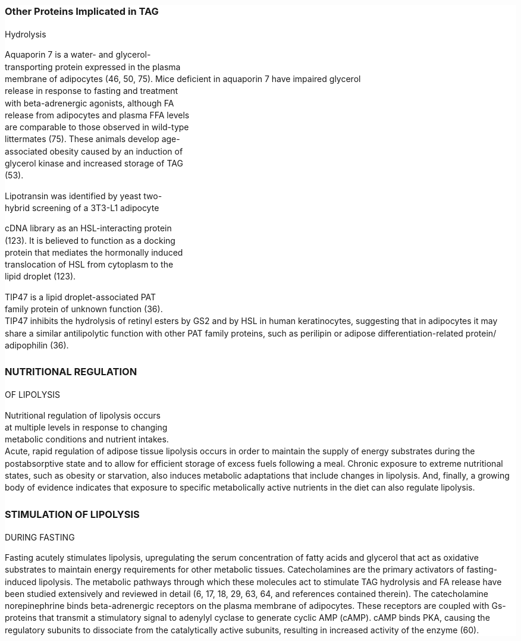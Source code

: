 ### Other Proteins Implicated in TAG  
Hydrolysis  

Aquaporin 7 is a water- and glycerol-  
transporting protein expressed in the plasma  
membrane of adipocytes (46, 50, 75). Mice deficient in aquaporin 7 have impaired glycerol  
release in response to fasting and treatment  
with beta-adrenergic agonists, although FA  
release from adipocytes and plasma FFA levels  
are comparable to those observed in wild-type  
littermates (75). These animals develop age-  
associated obesity caused by an induction of  
glycerol kinase and increased storage of TAG  
(53).  

Lipotransin was identified by yeast two-  
hybrid screening of a 3T3-L1 adipocyte  

cDNA library as an HSL-interacting protein  
(123). It is believed to function as a docking  
protein that mediates the hormonally induced  
translocation of HSL from cytoplasm to the  
lipid droplet (123).  

TIP47 is a lipid droplet-associated PAT  
family protein of unknown function (36).  
TIP47 inhibits the hydrolysis of retinyl esters by GS2 and by HSL in human keratinocytes, suggesting that in adipocytes it may share a similar antilipolytic function with other PAT family proteins, such as perilipin or adipose differentiation-related protein/ adipophilin (36).

### NUTRITIONAL REGULATION  
OF LIPOLYSIS  

Nutritional regulation of lipolysis occurs  
at multiple levels in response to changing  
metabolic conditions and nutrient intakes.  
Acute, rapid regulation of adipose tissue lipolysis occurs in order to maintain the supply of energy substrates during the postabsorptive state and to allow for efficient storage of excess fuels following a meal. Chronic exposure to extreme nutritional states, such as obesity or starvation, also induces metabolic adaptations that include changes in lipolysis. And, finally, a growing body of evidence indicates that exposure to specific metabolically active nutrients in the diet can also regulate lipolysis.

### STIMULATION OF LIPOLYSIS  
DURING FASTING  

Fasting acutely stimulates lipolysis, upregulating the serum concentration of fatty acids and glycerol that act as oxidative substrates to maintain energy requirements for other metabolic tissues. Catecholamines are the primary activators of fasting-induced lipolysis. The metabolic pathways through which these molecules act to stimulate TAG hydrolysis and FA release have been studied extensively and reviewed in detail (6, 17, 18, 29, 63, 64, and references contained therein).  The catecholamine norepinephrine binds beta-adrenergic receptors on the plasma membrane of adipocytes. These receptors are coupled with Gs-proteins that transmit a stimulatory signal to adenylyl cyclase to generate cyclic AMP (cAMP). cAMP binds PKA, causing the regulatory subunits to dissociate from the catalytically active subunits, resulting in increased activity of the enzyme (60).
